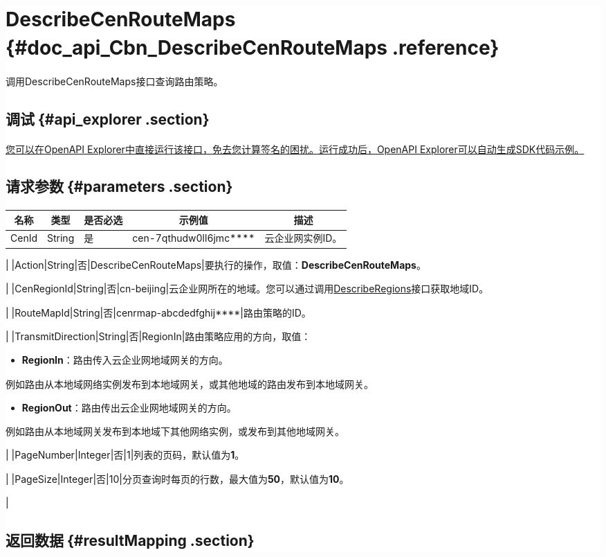 # DescribeCenRouteMaps {#doc_api_Cbn_DescribeCenRouteMaps .reference}

调用DescribeCenRouteMaps接口查询路由策略。

## 调试 {#api_explorer .section}

[您可以在OpenAPI Explorer中直接运行该接口，免去您计算签名的困扰。运行成功后，OpenAPI Explorer可以自动生成SDK代码示例。](https://api.aliyun.com/#product=Cbn&api=DescribeCenRouteMaps&type=RPC&version=2017-09-12)

## 请求参数 {#parameters .section}

|名称|类型|是否必选|示例值|描述|
|--|--|----|---|--|
|CenId|String|是|cen-7qthudw0ll6jmc\*\*\*\*|云企业网实例ID。

 |
|Action|String|否|DescribeCenRouteMaps|要执行的操作，取值：**DescribeCenRouteMaps**。

 |
|CenRegionId|String|否|cn-beijing|云企业网所在的地域。您可以通过调用[DescribeRegions](~~36063~~)接口获取地域ID。

 |
|RouteMapId|String|否|cenrmap-abcdedfghij\*\*\*\*|路由策略的ID。

 |
|TransmitDirection|String|否|RegionIn|路由策略应用的方向，取值：

 -   **RegionIn**：路由传入云企业网地域网关的方向。

例如路由从本地域网络实例发布到本地域网关，或其他地域的路由发布到本地域网关。

-   **RegionOut**：路由传出云企业网地域网关的方向。

例如路由从本地域网关发布到本地域下其他网络实例，或发布到其他地域网关。


 |
|PageNumber|Integer|否|1|列表的页码，默认值为**1**。

 |
|PageSize|Integer|否|10|分页查询时每页的行数，最大值为**50**，默认值为**10**。

 |

## 返回数据 {#resultMapping .section}
